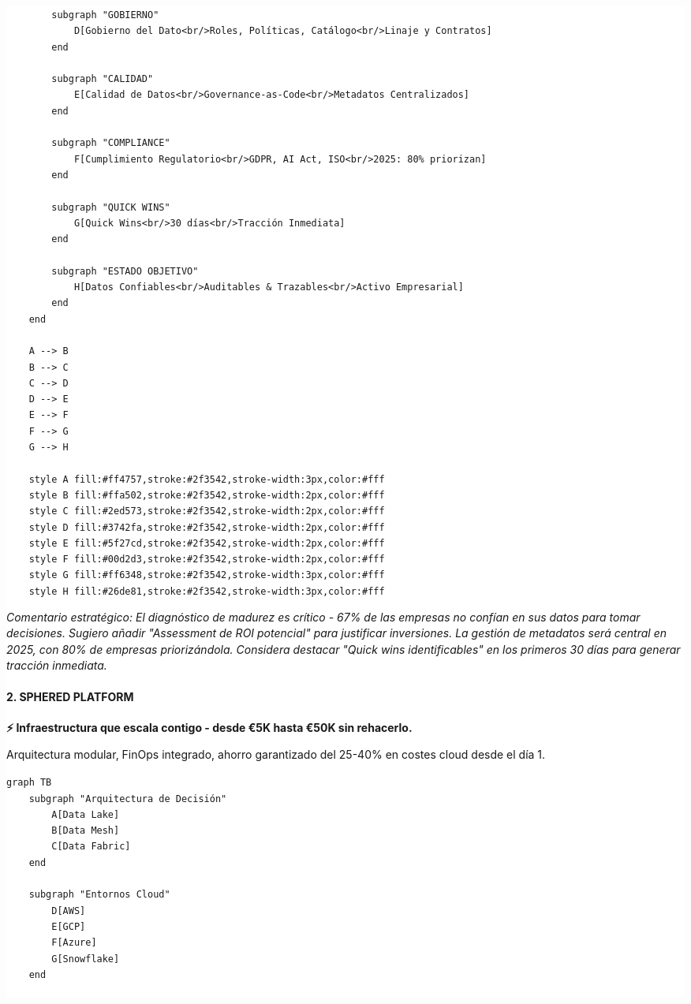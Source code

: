 ```mermaid
        subgraph "GOBIERNO"
            D[Gobierno del Dato<br/>Roles, Políticas, Catálogo<br/>Linaje y Contratos]
        end
        
        subgraph "CALIDAD"
            E[Calidad de Datos<br/>Governance-as-Code<br/>Metadatos Centralizados]
        end
        
        subgraph "COMPLIANCE"
            F[Cumplimiento Regulatorio<br/>GDPR, AI Act, ISO<br/>2025: 80% priorizan]
        end
        
        subgraph "QUICK WINS"
            G[Quick Wins<br/>30 días<br/>Tracción Inmediata]
        end
        
        subgraph "ESTADO OBJETIVO"
            H[Datos Confiables<br/>Auditables & Trazables<br/>Activo Empresarial]
        end
    end
    
    A --> B
    B --> C
    C --> D
    D --> E
    E --> F
    F --> G
    G --> H
    
    style A fill:#ff4757,stroke:#2f3542,stroke-width:3px,color:#fff
    style B fill:#ffa502,stroke:#2f3542,stroke-width:2px,color:#fff
    style C fill:#2ed573,stroke:#2f3542,stroke-width:2px,color:#fff
    style D fill:#3742fa,stroke:#2f3542,stroke-width:2px,color:#fff
    style E fill:#5f27cd,stroke:#2f3542,stroke-width:2px,color:#fff
    style F fill:#00d2d3,stroke:#2f3542,stroke-width:2px,color:#fff
    style G fill:#ff6348,stroke:#2f3542,stroke-width:3px,color:#fff
    style H fill:#26de81,stroke:#2f3542,stroke-width:3px,color:#fff
```

*Comentario estratégico: El diagnóstico de madurez es crítico - 67% de las empresas no confían en sus datos para tomar decisiones. Sugiero añadir "Assessment de ROI potencial" para justificar inversiones. La gestión de metadatos será central en 2025, con 80% de empresas priorizándola. Considera destacar "Quick wins identificables" en los primeros 30 días para generar tracción inmediata.*

#### 2. SPHERED PLATFORM
**⚡ Infraestructura que escala contigo - desde €5K hasta €50K sin rehacerlo.**

Arquitectura modular, FinOps integrado, ahorro garantizado del 25-40% en costes cloud desde el día 1.

```mermaid
graph TB
    subgraph "Arquitectura de Decisión"
        A[Data Lake] 
        B[Data Mesh]
        C[Data Fabric]
    end
    
    subgraph "Entornos Cloud"
        D[AWS]
        E[GCP]
        F[Azure]
        G[Snowflake]
    end
    
```